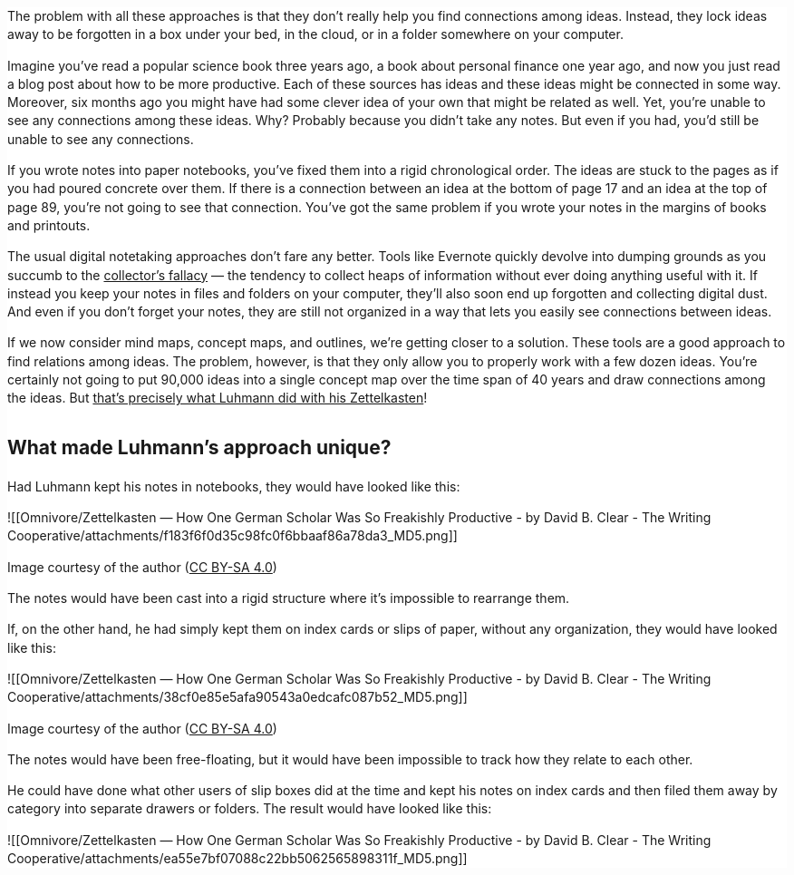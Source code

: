 The problem with all these approaches is that they don’t really help you find connections among ideas. Instead, they lock ideas away to be forgotten in a box under your bed, in the cloud, or in a folder somewhere on your computer.

Imagine you’ve read a popular science book three years ago, a book about personal finance one year ago, and now you just read a blog post about how to be more productive. Each of these sources has ideas and these ideas might be connected in some way. Moreover, six months ago you might have had some clever idea of your own that might be related as well. Yet, you’re unable to see any connections among these ideas. Why? Probably because you didn’t take any notes. But even if you had, you’d still be unable to see any connections.

If you wrote notes into paper notebooks, you’ve fixed them into a rigid chronological order. The ideas are stuck to the pages as if you had poured concrete over them. If there is a connection between an idea at the bottom of page 17 and an idea at the top of page 89, you’re not going to see that connection. You’ve got the same problem if you wrote your notes in the margins of books and printouts.

The usual digital notetaking approaches don’t fare any better. Tools like Evernote quickly devolve into dumping grounds as you succumb to the [collector’s fallacy](https://zettelkasten.de/posts/collectors-fallacy/) — the tendency to collect heaps of information without ever doing anything useful with it. If instead you keep your notes in files and folders on your computer, they’ll also soon end up forgotten and collecting digital dust. And even if you don’t forget your notes, they are still not organized in a way that lets you easily see connections between ideas.

If we now consider mind maps, concept maps, and outlines, we’re getting closer to a solution. These tools are a good approach to find relations among ideas. The problem, however, is that they only allow you to properly work with a few dozen ideas. You’re certainly not going to put 90,000 ideas into a single concept map over the time span of 40 years and draw connections among the ideas. But [that’s precisely what Luhmann did with his Zettelkasten](https://sociologica.unibo.it/article/view/8350/8270)!

## What made Luhmann’s approach unique?

Had Luhmann kept his notes in notebooks, they would have looked like this:

![[Omnivore/Zettelkasten — How One German Scholar Was So Freakishly Productive - by David B. Clear - The Writing Cooperative/attachments/f183f6f0d35c98fc0f6bbaaf86a78da3_MD5.png]]

Image courtesy of the author ([CC BY-SA 4.0](https://creativecommons.org/licenses/by-sa/4.0/))

The notes would have been cast into a rigid structure where it’s impossible to rearrange them.

If, on the other hand, he had simply kept them on index cards or slips of paper, without any organization, they would have looked like this:

![[Omnivore/Zettelkasten — How One German Scholar Was So Freakishly Productive - by David B. Clear - The Writing Cooperative/attachments/38cf0e85e5afa90543a0edcafc087b52_MD5.png]]

Image courtesy of the author ([CC BY-SA 4.0](https://creativecommons.org/licenses/by-sa/4.0/))

The notes would have been free-floating, but it would have been impossible to track how they relate to each other.

He could have done what other users of slip boxes did at the time and kept his notes on index cards and then filed them away by category into separate drawers or folders. The result would have looked like this:

![[Omnivore/Zettelkasten — How One German Scholar Was So Freakishly Productive - by David B. Clear - The Writing Cooperative/attachments/ea55e7bf07088c22bb5062565898311f_MD5.png]]
